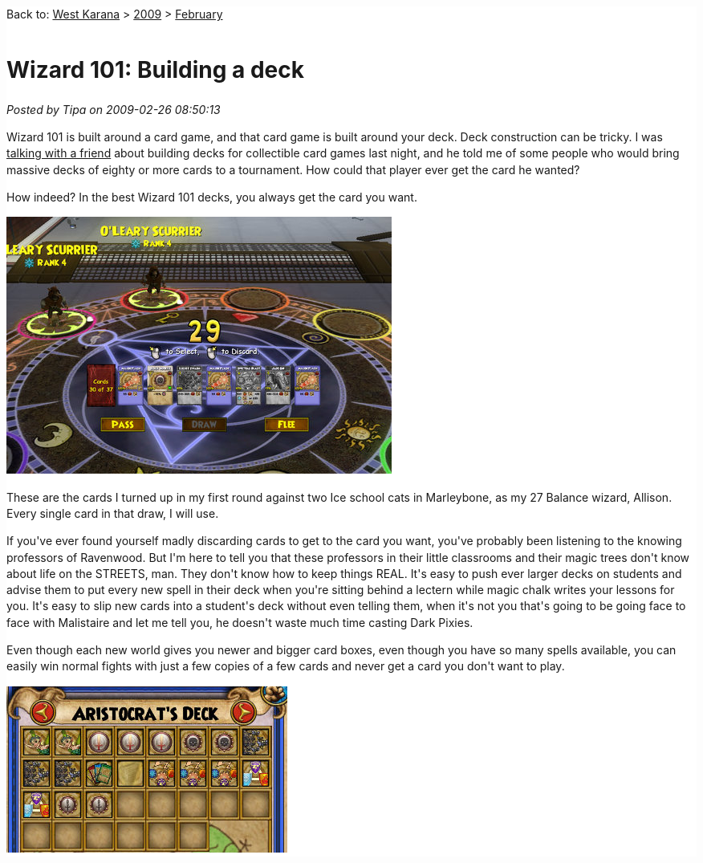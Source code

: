 Back to: [West Karana](/posts/westkarana.md) > [2009](/posts/2009/westkarana.md) > [February](./westkarana.md)
# Wizard 101: Building a deck

*Posted by Tipa on 2009-02-26 08:50:13*

Wizard 101 is built around a card game, and that card game is built around your deck. Deck construction can be tricky. I was [talking with a friend](http://shatteredblog.wordpress.com/) about building decks for collectible card games last night, and he told me of some people who would bring massive decks of eighty or more cards to a tournament. How could that player ever get the card he wanted?

How indeed? In the best Wizard 101 decks, you always get the card you want.

![wizardgraphicalclient-2009-02-25-21-32-59-54](../../../uploads/2009/02/wizardgraphicalclient-2009-02-25-21-32-59-54.jpg "wizardgraphicalclient-2009-02-25-21-32-59-54")

These are the cards I turned up in my first round against two Ice school cats in Marleybone, as my 27 Balance wizard, Allison. Every single card in that draw, I will use.

If you've ever found yourself madly discarding cards to get to the card you want, you've probably been listening to the knowing professors of Ravenwood. But I'm here to tell you that these professors in their little classrooms and their magic trees don't know about life on the STREETS, man. They don't know how to keep things REAL. It's easy to push ever larger decks on students and advise them to put every new spell in their deck when you're sitting behind a lectern while magic chalk writes your lessons for you. It's easy to slip new cards into a student's deck without even telling them, when it's not you that's going to be going face to face with Malistaire and let me tell you, he doesn't waste much time casting Dark Pixies.

Even though each new world gives you newer and bigger card boxes, even though you have so many spells available, you can easily win normal fights with just a few copies of a few cards and never get a card you don't want to play.

![wizardgraphicalclient-2009-02-25-21-32-45-82](../../../uploads/2009/02/wizardgraphicalclient-2009-02-25-21-32-45-82.jpg "wizardgraphicalclient-2009-02-25-21-32-45-82")
